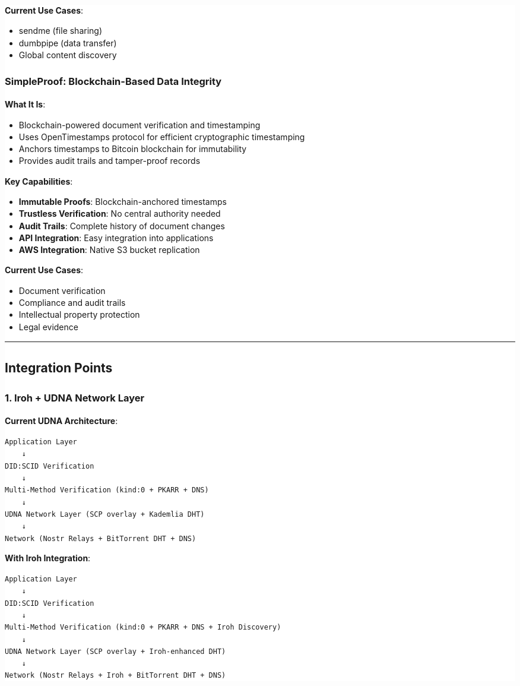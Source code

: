 **Current Use Cases**:
- sendme (file sharing)
- dumbpipe (data transfer)
- Global content discovery

### SimpleProof: Blockchain-Based Data Integrity

**What It Is**:
- Blockchain-powered document verification and timestamping
- Uses OpenTimestamps protocol for efficient cryptographic timestamping
- Anchors timestamps to Bitcoin blockchain for immutability
- Provides audit trails and tamper-proof records

**Key Capabilities**:
- **Immutable Proofs**: Blockchain-anchored timestamps
- **Trustless Verification**: No central authority needed
- **Audit Trails**: Complete history of document changes
- **API Integration**: Easy integration into applications
- **AWS Integration**: Native S3 bucket replication

**Current Use Cases**:
- Document verification
- Compliance and audit trails
- Intellectual property protection
- Legal evidence

---

## Integration Points

### 1. Iroh + UDNA Network Layer

**Current UDNA Architecture**:
```
Application Layer
    ↓
DID:SCID Verification
    ↓
Multi-Method Verification (kind:0 + PKARR + DNS)
    ↓
UDNA Network Layer (SCP overlay + Kademlia DHT)
    ↓
Network (Nostr Relays + BitTorrent DHT + DNS)
```

**With Iroh Integration**:
```
Application Layer
    ↓
DID:SCID Verification
    ↓
Multi-Method Verification (kind:0 + PKARR + DNS + Iroh Discovery)
    ↓
UDNA Network Layer (SCP overlay + Iroh-enhanced DHT)
    ↓
Network (Nostr Relays + Iroh + BitTorrent DHT + DNS)
```
